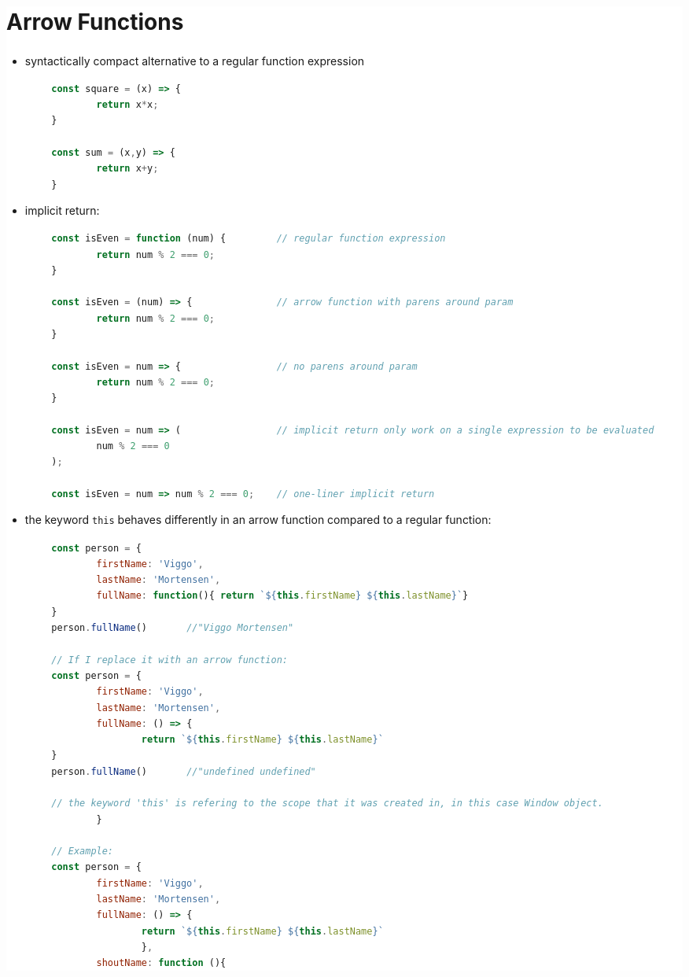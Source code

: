 
# Arrow Functions

- syntactically compact alternative to a regular function expression
```js
        const square = (x) => {
                return x*x;
        }

        const sum = (x,y) => {
                return x+y;
        }
```
- implicit return:
```js
        const isEven = function (num) {         // regular function expression
                return num % 2 === 0;
        }

        const isEven = (num) => {               // arrow function with parens around param
                return num % 2 === 0;
        }

        const isEven = num => {                 // no parens around param
                return num % 2 === 0;
        }

        const isEven = num => (                 // implicit return only work on a single expression to be evaluated
                num % 2 === 0
        );

        const isEven = num => num % 2 === 0;    // one-liner implicit return
```        
- the keyword `this` behaves differently in an arrow function compared to a regular function:
```js
        const person = {
                firstName: 'Viggo',
                lastName: 'Mortensen',
                fullName: function(){ return `${this.firstName} ${this.lastName}`}
        }
        person.fullName()       //"Viggo Mortensen"

        // If I replace it with an arrow function:
        const person = {
                firstName: 'Viggo',
                lastName: 'Mortensen',
                fullName: () => {
                        return `${this.firstName} ${this.lastName}`      
        }
        person.fullName()       //"undefined undefined"

        // the keyword 'this' is refering to the scope that it was created in, in this case Window object.
                }

        // Example:
        const person = {
                firstName: 'Viggo',
                lastName: 'Mortensen',
                fullName: () => {
                        return `${this.firstName} ${this.lastName}`  
                        },
                shoutName: function (){
```